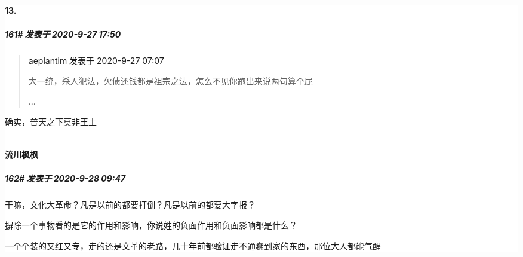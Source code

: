 ####  13.  
##### 161#       发表于 2020-9-27 17:50



<blockquote><a href="httphttps://bbs.saraba1st.com/2b/forum.php?mod=redirect&amp;goto=findpost&amp;pid=48868332&amp;ptid=1962105" target="_blank">aeplantim 发表于 2020-9-27 07:07</a>

大一统，杀人犯法，欠债还钱都是祖宗之法，怎么不见你跑出来说两句算个屁

 ...</blockquote>
确实，普天之下莫非王土







-----

####  流川枫枫  
##### 162#       发表于 2020-9-28 09:47




干嘛，文化大革命？凡是以前的都要打倒？凡是以前的都要大字报？


摒除一个事物看的是它的作用和影响，你说姓的负面作用和负面影响都是什么？


一个个装的又红又专，走的还是文革的老路，几十年前都验证走不通蠢到家的东西，那位大人都能气醒





                                            